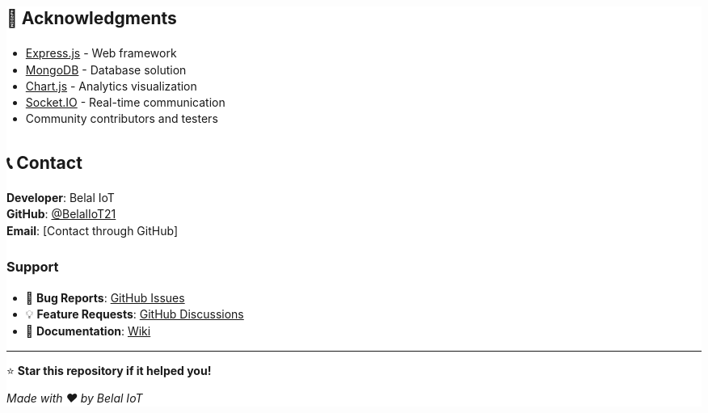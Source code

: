 ## 🙏 Acknowledgments

- [Express.js](https://expressjs.com/) - Web framework
- [MongoDB](https://www.mongodb.com/) - Database solution
- [Chart.js](https://www.chartjs.org/) - Analytics visualization
- [Socket.IO](https://socket.io/) - Real-time communication
- Community contributors and testers

## 📞 Contact

**Developer**: Belal IoT  
**GitHub**: [@BelalIoT21](https://github.com/BelalIoT21)  
**Email**: [Contact through GitHub]

### Support
- 🐛 **Bug Reports**: [GitHub Issues](https://github.com/BelalIoT21/Visitor-Counter/issues)
- 💡 **Feature Requests**: [GitHub Discussions](https://github.com/BelalIoT21/Visitor-Counter/discussions)
- 📖 **Documentation**: [Wiki](https://github.com/BelalIoT21/Visitor-Counter/wiki)

---

⭐ **Star this repository if it helped you!**

*Made with ❤️ by Belal IoT*
